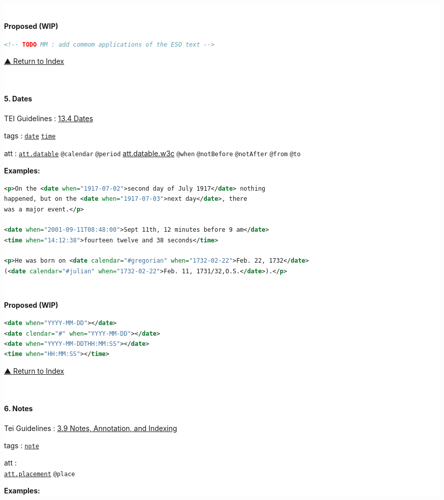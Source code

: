 <br/>

__Proposed (WIP)__
```xml
<!-- TODO MM : add commom applications of the ESO text -->
```
[&#x25b2; Return to Index](#index)

<br/>

#### 5. Dates
TEI Guidelines : [13.4 Dates](https://tei-c.org/release/doc/tei-p5-doc/en/html/ND.html#NDDATE)  

tags : [`date`](https://tei-c.org/release/doc/tei-p5-doc/en/html/ref-date.html) [`time`](https://tei-c.org/release/doc/tei-p5-doc/en/html/ref-time.html)

att : [`att.datable`](https://tei-c.org/release/doc/tei-p5-doc/en/html/ref-att.datable.html) `@calendar` `@period` [att.datable.w3c](https://tei-c.org/release/doc/tei-p5-doc/en/html/ref-att.datable.w3c.html) `@when` `@notBefore` `@notAfter` `@from` `@to`

__Examples:__
```xml
<p>On the <date when="1917-07-02">second day of July 1917</date> nothing
happened, but on the <date when="1917-07-03">next day</date>, there
was a major event.</p>

<date when="2001-09-11T08:48:00">Sept 11th, 12 minutes before 9 am</date>
<time when="14:12:38">fourteen twelve and 38 seconds</time>

<p>He was born on <date calendar="#gregorian" when="1732-02-22">Feb. 22, 1732</date>
(<date calendar="#julian" when="1732-02-22">Feb. 11, 1731/32,O.S.</date>).</p>

```

<br/>

__Proposed (WIP)__
```xml
<date when="YYYY-MM-DD"></date>
<date clendar="#" when="YYYY-MM-DD"></date>
<date when="YYYY-MM-DDTHH:MM:SS"></date>
<time when="HH:MM:SS"></time>
```
[&#x25b2; Return to Index](#index)

<br/>

#### 6. Notes
Tei Guidelines : [3.9 Notes, Annotation, and Indexing](https://tei-c.org/release/doc/tei-p5-doc/en/html/CO.html#CONO)  

tags : [`note`](https://tei-c.org/release/doc/tei-p5-doc/en/html/ref-note.html) []()

att :  
[`att.placement`](https://tei-c.org/release/doc/tei-p5-doc/en/html/ref-att.placement.html) `@place`  

__Examples:__
```xml
```
